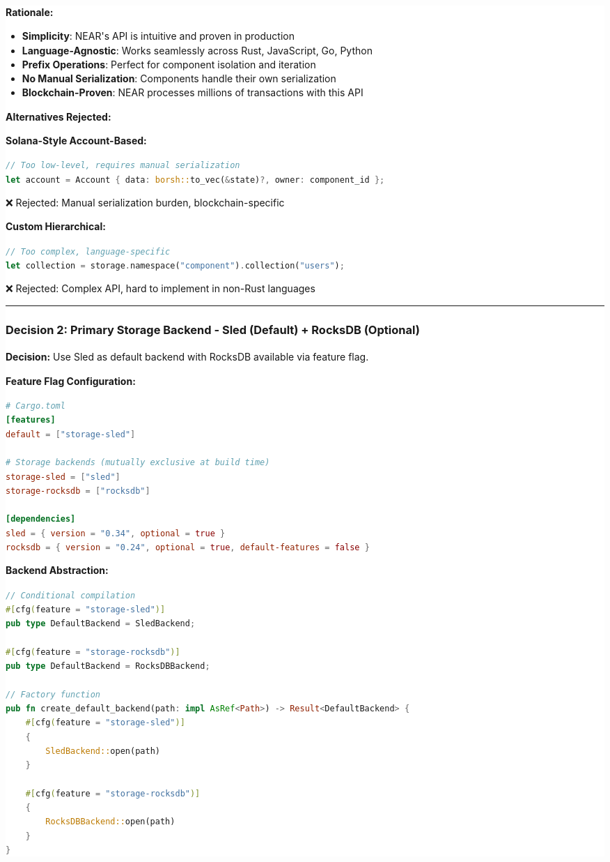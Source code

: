 **Rationale:**
- **Simplicity**: NEAR's API is intuitive and proven in production
- **Language-Agnostic**: Works seamlessly across Rust, JavaScript, Go, Python
- **Prefix Operations**: Perfect for component isolation and iteration
- **No Manual Serialization**: Components handle their own serialization
- **Blockchain-Proven**: NEAR processes millions of transactions with this API

**Alternatives Rejected:**

**Solana-Style Account-Based:**
```rust
// Too low-level, requires manual serialization
let account = Account { data: borsh::to_vec(&state)?, owner: component_id };
```
❌ Rejected: Manual serialization burden, blockchain-specific

**Custom Hierarchical:**
```rust
// Too complex, language-specific
let collection = storage.namespace("component").collection("users");
```
❌ Rejected: Complex API, hard to implement in non-Rust languages

---

### Decision 2: Primary Storage Backend - Sled (Default) + RocksDB (Optional)

**Decision:** Use Sled as default backend with RocksDB available via feature flag.

**Feature Flag Configuration:**

```toml
# Cargo.toml
[features]
default = ["storage-sled"]

# Storage backends (mutually exclusive at build time)
storage-sled = ["sled"]
storage-rocksdb = ["rocksdb"]

[dependencies]
sled = { version = "0.34", optional = true }
rocksdb = { version = "0.24", optional = true, default-features = false }
```

**Backend Abstraction:**

```rust
// Conditional compilation
#[cfg(feature = "storage-sled")]
pub type DefaultBackend = SledBackend;

#[cfg(feature = "storage-rocksdb")]
pub type DefaultBackend = RocksDBBackend;

// Factory function
pub fn create_default_backend(path: impl AsRef<Path>) -> Result<DefaultBackend> {
    #[cfg(feature = "storage-sled")]
    {
        SledBackend::open(path)
    }
    
    #[cfg(feature = "storage-rocksdb")]
    {
        RocksDBBackend::open(path)
    }
}
```